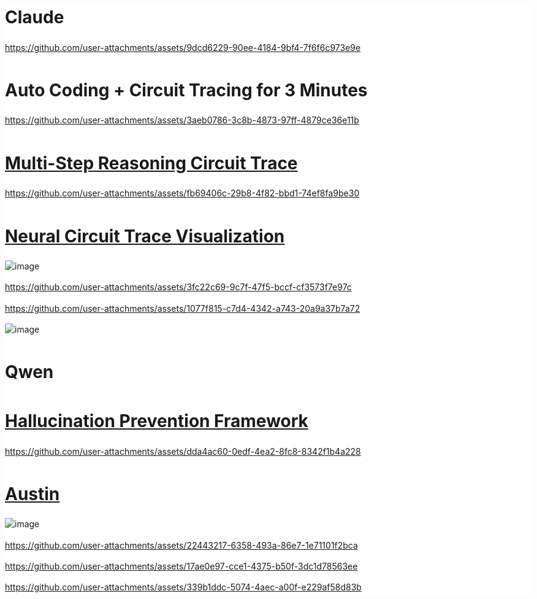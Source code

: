 
# Claude


https://github.com/user-attachments/assets/9dcd6229-90ee-4184-9bf4-7f6f6c973e9e

# Auto Coding + Circuit Tracing for 3 Minutes

https://github.com/user-attachments/assets/3aeb0786-3c8b-4873-97ff-4879ce36e11b



# [Multi-Step Reasoning Circuit Trace](https://claude.ai/public/artifacts/9f156dcb-7dd9-4c3f-a0fe-dce2582c66f2)



https://github.com/user-attachments/assets/fb69406c-29b8-4f82-bbd1-74ef8fa9be30



# [Neural Circuit Trace Visualization](https://claude.ai/public/artifacts/7cdb72e9-a7c8-447c-98fd-936a35735608)

<img width="725" alt="image" src="https://github.com/user-attachments/assets/ed509df2-b1a1-425d-a825-377f2fd9e2ef" />




https://github.com/user-attachments/assets/3fc22c69-9c7f-47f5-bccf-cf3573f7e97c




https://github.com/user-attachments/assets/1077f815-c7d4-4342-a743-20a9a37b7a72

<img width="881" alt="image" src="https://github.com/user-attachments/assets/14ba2494-4b68-45d0-824b-d804a04e6281" />

# Qwen


# [Hallucination Prevention Framework](https://chat.qwen.ai/s/deploy/c094834e-4279-4aaa-b594-39036d09b7d7)


https://github.com/user-attachments/assets/dda4ac60-0edf-4ea2-8fc8-8342f1b4a228

  
# [Austin](https://claude.ai/public/artifacts/f6ca1572-79b7-44ab-bd50-2ac87b3309b1)



<img width="871" alt="image" src="https://github.com/user-attachments/assets/76ddc302-5de6-429b-92e9-c4d26c30008a" />

https://github.com/user-attachments/assets/22443217-6358-493a-86e7-1e71101f2bca

https://github.com/user-attachments/assets/17ae0e97-cce1-4375-b50f-3dc1d78563ee

https://github.com/user-attachments/assets/339b1ddc-5074-4aec-a00f-e229af58d83b


